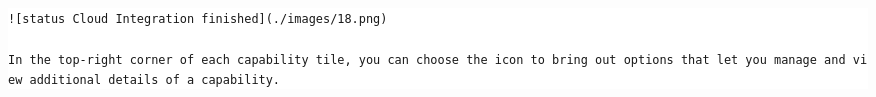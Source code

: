     ![status Cloud Integration finished](./images/18.png)

    In the top-right corner of each capability tile, you can choose the icon to bring out options that let you manage and view additional details of a capability.

